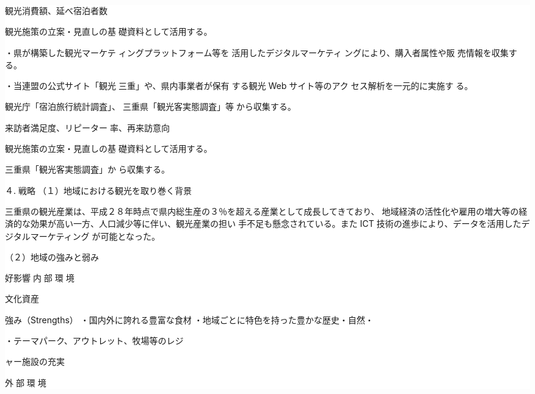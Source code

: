観光消費額、延べ宿泊者数

観光施策の立案・見直しの基
礎資料として活用する。

・県が構築した観光マーケテ
ィングプラットフォーム等を
活用したデジタルマーケティ
ングにより、購入者属性や販
売情報を収集する。

・当連盟の公式サイト「観光
三重」や、県内事業者が保有
する観光 Web サイト等のアク
セス解析を一元的に実施す
る。

観光庁「宿泊旅行統計調査」、
三重県「観光客実態調査」等
から収集する。

来訪者満足度、リピーター
率、再来訪意向

観光施策の立案・見直しの基
礎資料として活用する。

三重県「観光客実態調査」か
ら収集する。

４. 戦略
（１）地域における観光を取り巻く背景

三重県の観光産業は、平成２８年時点で県内総生産の３％を超える産業として成長してきており、
地域経済の活性化や雇用の増大等の経済的な効果が高い一方、人口減少等に伴い、観光産業の担い
手不足も懸念されている。また ICT 技術の進歩により、データを活用したデジタルマーケティング
が可能となった。

（２）地域の強みと弱み

  好影響
内
部
環
境

文化資産

強み（Strengths）
・国内外に誇れる豊富な食材
・地域ごとに特色を持った豊かな歴史・自然・

・テーマパーク、アウトレット、牧場等のレジ

ャー施設の充実

外
部
環
境
